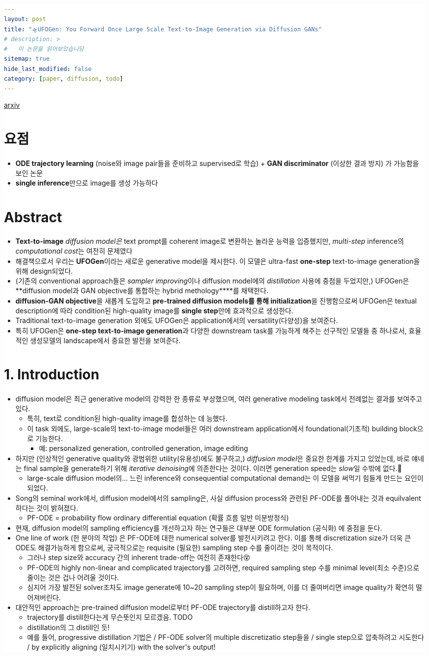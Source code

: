 ```yaml
---
layout: post
title: "🛸UFOGen: You Forward Once Large Scale Text-to-Image Generation via Diffusion GANs"
# description: >
#   이 논문을 읽어보았습니당
sitemap: true
hide_last_modified: false
category: [paper, diffusion, todo]
---
```


<a href="https://arxiv.org/abs/2311.09257">arxiv</a>

# 요점
- **ODE trajectory learning** (noise와 image pair들을 준비하고 supervised로 학습) + **GAN discriminator** (이상한 결과 방지) 가 가능함을 보인 논문
- **single inference**만으로 image를 생성 가능하다

# Abstract
- **Text-to-image** *diffusion model은* text prompt를 coherent image로 변환하는 놀라운 능력을 입증했지만, *multi-step* inference의 *computational cost*는 여전히 문제였다
- 해결책으로서 우리는 **UFOGen**이라는 새로운 generative model을 제시한다. 이 모델은 ultra-fast **one-step** text-to-image generation을 위해 design되었다.
- (기존의 conventional approach들은 *sampler improving*이나 diffusion model에의 *distillation* 사용에 중점을 두었지만,) UFOGen은 **diffusion model과 GAN objective를 통합하는 hybrid methology****를 채택한다.
- **diffusion-GAN objective**을 새롭게 도입하고 **pre-trained diffusion models를 통해 initialization**을 진행함으로써 UFOGen은 textual description에 따라 condition된 high-quality image를 **single step**만에 효과적으로 생성한다.
- Traditional text-to-image generation 외에도 UFOGen은 application에서의 versatility(다양성)을 보여준다.
- 특히 UFOGen은 **one-step text-to-image generation**과 다양한 downstream task를 가능하게 해주는 선구적인 모델들 중 하나로서, 효율적인 생성모델의 landscape에서 중요한 발전을 보여준다.

# 1. Introduction
- diffusion model은 최근 generative model의 강력한 한 종류로 부상했으며, 여러 generative modeling task에서 전례없는 결과를 보여주고 있다.
  - 특히, text로 condition된 high-quality image를 합성하는 데 능했다.
  - 이 task 외에도, large-scale의 text-to-image model들은 여러 downstream application에서 foundational(기초적) building block으로 기능한다.
    - 예: personalized generation, controlled generation, image editing
- 하지만 (인상적인 generative quality와 광범위한 utility(유용성)에도 불구하고,) *diffusion model*은 중요한 한계를 가지고 있었는데, 바로 얘네는 final sample을 generate하기 위해 *iterative denoising*에 의존한다는 것이다. 이러면 generation speed는 *slow*일 수밖에 없다.🤨
  - large-scale diffusion model의... 느린 inference와 consequential computational demand는 이 모델을 써먹기 힘들게 만드는 요인이 되었다.
- Song의 seminal work에서, diffusion model에서의 sampling은, 사실 diffusion process와 관련된 PF-ODE를 풀어내는 것과 equilvalent하다는 것이 밝혀졌다.
  - PF-ODE = probability flow ordinary differential equation (확률 흐름 일반 미분방정식)
- 현재, diffusion model의 sampling efficiency를 개선하고자 하는 연구들은 대부분 ODE formulation (공식화) 에 중점을 둔다.
- One line of work (한 분야의 작업) 은 PF-ODE에 대한 numerical solver를 발전시키려고 한다. 이를 통해 discretization size가 더욱 큰 ODE도 해결가능하게 함으로써, 궁극적으로는 requisite (필요한) sampling step 수를 줄이려는 것이 목적이다.
  - 그러나 step size와 accuracy 간의 inherent trade-off는 여전히 존재한다😵
  - PF-ODE의 highly non-linear and complicated trajectory를 고려하면, required sampling step 수를 minimal level(최소 수준)으로 줄이는 것은 겁나 어려울 것이다.
  - 심지어 가장 발전된 solver조차도 image generate에 10~20 sampling step이 필요하며, 이를 더 줄여버리면 image quality가 확연히 떨어져버린다.
- 대안적인 approach는 pre-trained diffusion model로부터 PF-ODE trajectory를 distill하고자 한다.
  - trajectory를 distill한다는게 무슨뜻인지 모르겠음. TODO
  - distillation의 그 distill인 듯!
  - 예를 들어, progressive distillation 기법은 / PF-ODE solver의 multiple discretizatio step들을 / single step으로 압축하려고 시도한다 / by explicitly aligning (일치시키기) with the solver's output!